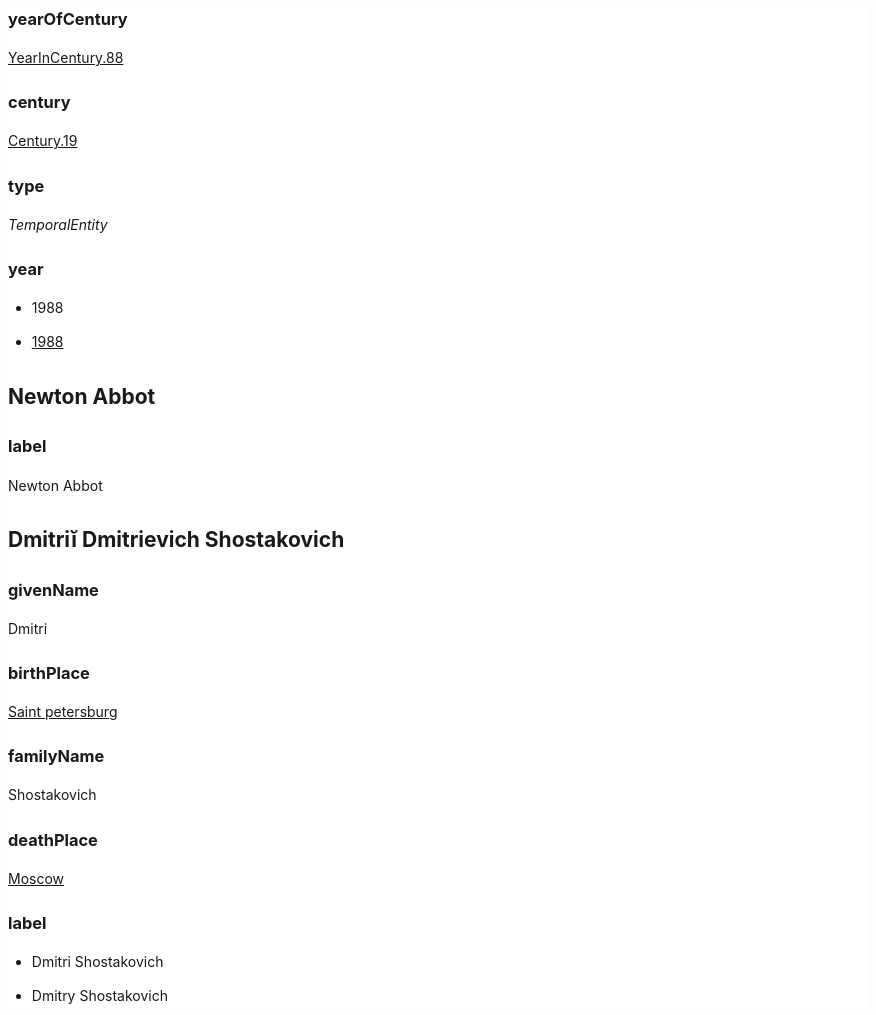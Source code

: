 ### yearOfCentury


[YearInCentury.88](#YearInCentury.88)

### century


[Century.19](#Century.19)

### type


*TemporalEntity*

### year

 - 1988

 - [1988](#1988)

## Newton Abbot

### label


Newton Abbot

## Dmitriĭ Dmitrievich Shostakovich

### givenName


Dmitri

### birthPlace


[Saint petersburg](#Saint-petersburg)

### familyName


Shostakovich

### deathPlace


[Moscow](#Moscow)

### label

 - Dmitri Shostakovich

 - Dmitry Shostakovich
